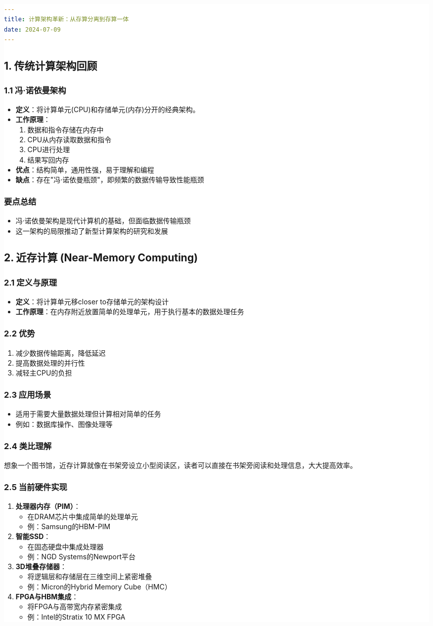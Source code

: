 ```yaml
---
title: 计算架构革新：从存算分离到存算一体
date: 2024-07-09
---
```


## 1. 传统计算架构回顾

### 1.1 冯·诺依曼架构
- **定义**：将计算单元(CPU)和存储单元(内存)分开的经典架构。
- **工作原理**：
    1. 数据和指令存储在内存中
    2. CPU从内存读取数据和指令
    3. CPU进行处理
    4. 结果写回内存
- **优点**：结构简单，通用性强，易于理解和编程
- **缺点**：存在"冯·诺依曼瓶颈"，即频繁的数据传输导致性能瓶颈

### 要点总结
- 冯·诺依曼架构是现代计算机的基础，但面临数据传输瓶颈
- 这一架构的局限推动了新型计算架构的研究和发展

## 2. 近存计算 (Near-Memory Computing)

### 2.1 定义与原理
- **定义**：将计算单元移closer to存储单元的架构设计
- **工作原理**：在内存附近放置简单的处理单元，用于执行基本的数据处理任务

### 2.2 优势
1. 减少数据传输距离，降低延迟
2. 提高数据处理的并行性
3. 减轻主CPU的负担

### 2.3 应用场景
- 适用于需要大量数据处理但计算相对简单的任务
- 例如：数据库操作、图像处理等

### 2.4 类比理解
想象一个图书馆，近存计算就像在书架旁设立小型阅读区，读者可以直接在书架旁阅读和处理信息，大大提高效率。

### 2.5 当前硬件实现
1. **处理器内存（PIM）**：
    - 在DRAM芯片中集成简单的处理单元
    - 例：Samsung的HBM-PIM
2. **智能SSD**：
    - 在固态硬盘中集成处理器
    - 例：NGD Systems的Newport平台
3. **3D堆叠存储器**：
    - 将逻辑层和存储层在三维空间上紧密堆叠
    - 例：Micron的Hybrid Memory Cube（HMC）
4. **FPGA与HBM集成**：
    - 将FPGA与高带宽内存紧密集成
    - 例：Intel的Stratix 10 MX FPGA
